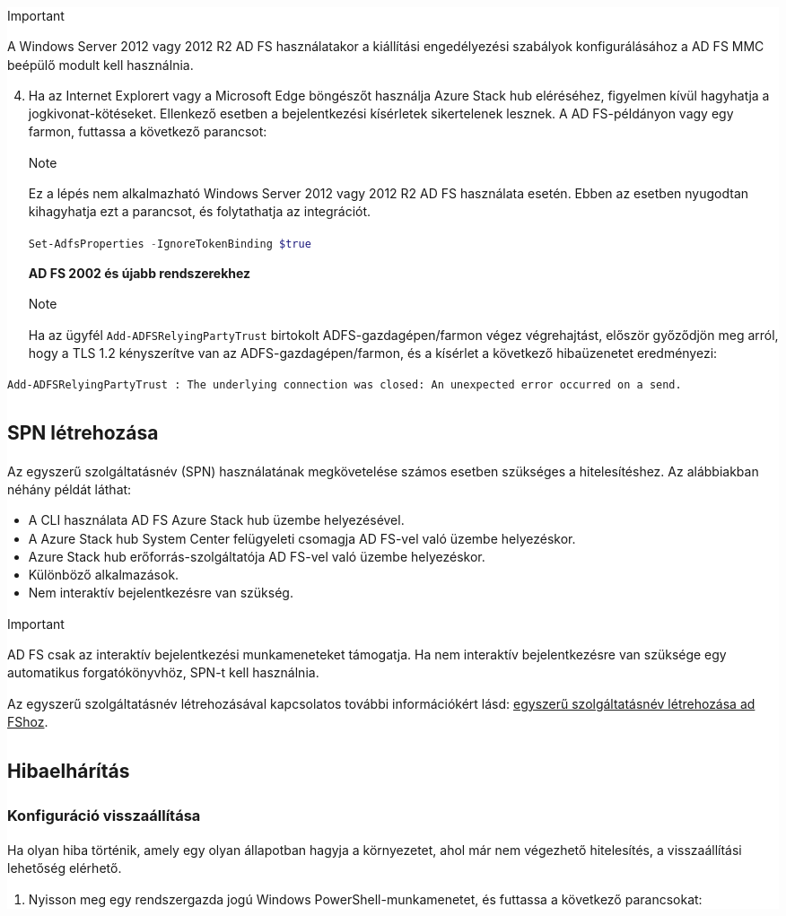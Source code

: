    > [!IMPORTANT]  
   > A Windows Server 2012 vagy 2012 R2 AD FS használatakor a kiállítási engedélyezési szabályok konfigurálásához a AD FS MMC beépülő modult kell használnia.

4. Ha az Internet Explorert vagy a Microsoft Edge böngészőt használja Azure Stack hub eléréséhez, figyelmen kívül hagyhatja a jogkivonat-kötéseket. Ellenkező esetben a bejelentkezési kísérletek sikertelenek lesznek. A AD FS-példányon vagy egy farmon, futtassa a következő parancsot:

   > [!note]  
   > Ez a lépés nem alkalmazható Windows Server 2012 vagy 2012 R2 AD FS használata esetén. Ebben az esetben nyugodtan kihagyhatja ezt a parancsot, és folytathatja az integrációt.

   ```powershell  
   Set-AdfsProperties -IgnoreTokenBinding $true
   ```

   **AD FS 2002 és újabb rendszerekhez**

   > [!NOTE]
   > Ha az ügyfél `Add-ADFSRelyingPartyTrust` birtokolt ADFS-gazdagépen/farmon végez végrehajtást, először győződjön meg arról, hogy a TLS 1.2 kényszerítve van az ADFS-gazdagépen/farmon, és a kísérlet a következő hibaüzenetet eredményezi:

`Add-ADFSRelyingPartyTrust : The underlying connection was closed: An unexpected error occurred on a send.`

## <a name="spn-creation"></a>SPN létrehozása

Az egyszerű szolgáltatásnév (SPN) használatának megkövetelése számos esetben szükséges a hitelesítéshez. Az alábbiakban néhány példát láthat:

- A CLI használata AD FS Azure Stack hub üzembe helyezésével.
- A Azure Stack hub System Center felügyeleti csomagja AD FS-vel való üzembe helyezéskor.
- Azure Stack hub erőforrás-szolgáltatója AD FS-vel való üzembe helyezéskor.
- Különböző alkalmazások.
- Nem interaktív bejelentkezésre van szükség.

> [!Important]  
> AD FS csak az interaktív bejelentkezési munkameneteket támogatja. Ha nem interaktív bejelentkezésre van szüksége egy automatikus forgatókönyvhöz, SPN-t kell használnia.

Az egyszerű szolgáltatásnév létrehozásával kapcsolatos további információkért lásd: [egyszerű szolgáltatásnév létrehozása ad FShoz](azure-stack-create-service-principals.md).


## <a name="troubleshooting"></a>Hibaelhárítás

### <a name="configuration-rollback"></a>Konfiguráció visszaállítása

Ha olyan hiba történik, amely egy olyan állapotban hagyja a környezetet, ahol már nem végezhető hitelesítés, a visszaállítási lehetőség elérhető.

1. Nyisson meg egy rendszergazda jogú Windows PowerShell-munkamenetet, és futtassa a következő parancsokat:
